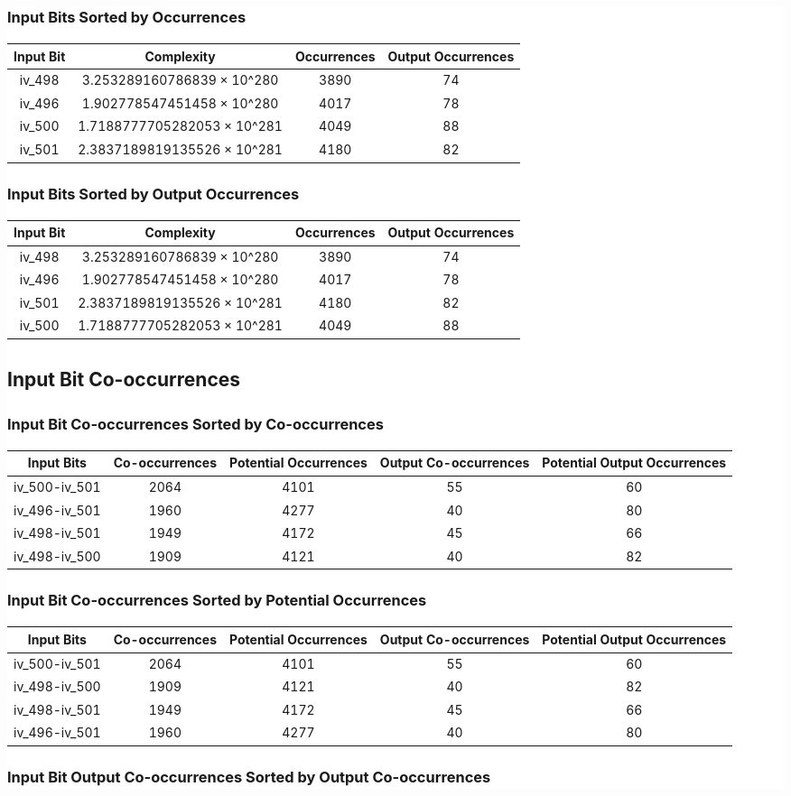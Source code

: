 ### Input Bits Sorted by Occurrences

| Input Bit | Complexity | Occurrences | Output Occurrences |
|:---------:|:----------:|:-----------:|:------------------:|
| iv_498 | 3.253289160786839 × 10^280 | 3890 | 74 |
| iv_496 | 1.902778547451458 × 10^280 | 4017 | 78 |
| iv_500 | 1.7188777705282053 × 10^281 | 4049 | 88 |
| iv_501 | 2.3837189819135526 × 10^281 | 4180 | 82 |

### Input Bits Sorted by Output Occurrences

| Input Bit | Complexity | Occurrences | Output Occurrences |
|:---------:|:----------:|:-----------:|:------------------:|
| iv_498 | 3.253289160786839 × 10^280 | 3890 | 74 |
| iv_496 | 1.902778547451458 × 10^280 | 4017 | 78 |
| iv_501 | 2.3837189819135526 × 10^281 | 4180 | 82 |
| iv_500 | 1.7188777705282053 × 10^281 | 4049 | 88 |

## Input Bit Co-occurrences

### Input Bit Co-occurrences Sorted by Co-occurrences

| Input Bits | Co-occurrences | Potential Occurrences | Output Co-occurrences | Potential Output Occurrences |
|:----------:|:--------------:|:---------------------:|:---------------------:|:----------------------------:|
| iv_500-iv_501 | 2064 | 4101 | 55 | 60 |
| iv_496-iv_501 | 1960 | 4277 | 40 | 80 |
| iv_498-iv_501 | 1949 | 4172 | 45 | 66 |
| iv_498-iv_500 | 1909 | 4121 | 40 | 82 |

### Input Bit Co-occurrences Sorted by Potential Occurrences

| Input Bits | Co-occurrences | Potential Occurrences | Output Co-occurrences | Potential Output Occurrences |
|:----------:|:--------------:|:---------------------:|:---------------------:|:----------------------------:|
| iv_500-iv_501 | 2064 | 4101 | 55 | 60 |
| iv_498-iv_500 | 1909 | 4121 | 40 | 82 |
| iv_498-iv_501 | 1949 | 4172 | 45 | 66 |
| iv_496-iv_501 | 1960 | 4277 | 40 | 80 |

### Input Bit Output Co-occurrences Sorted by Output Co-occurrences
